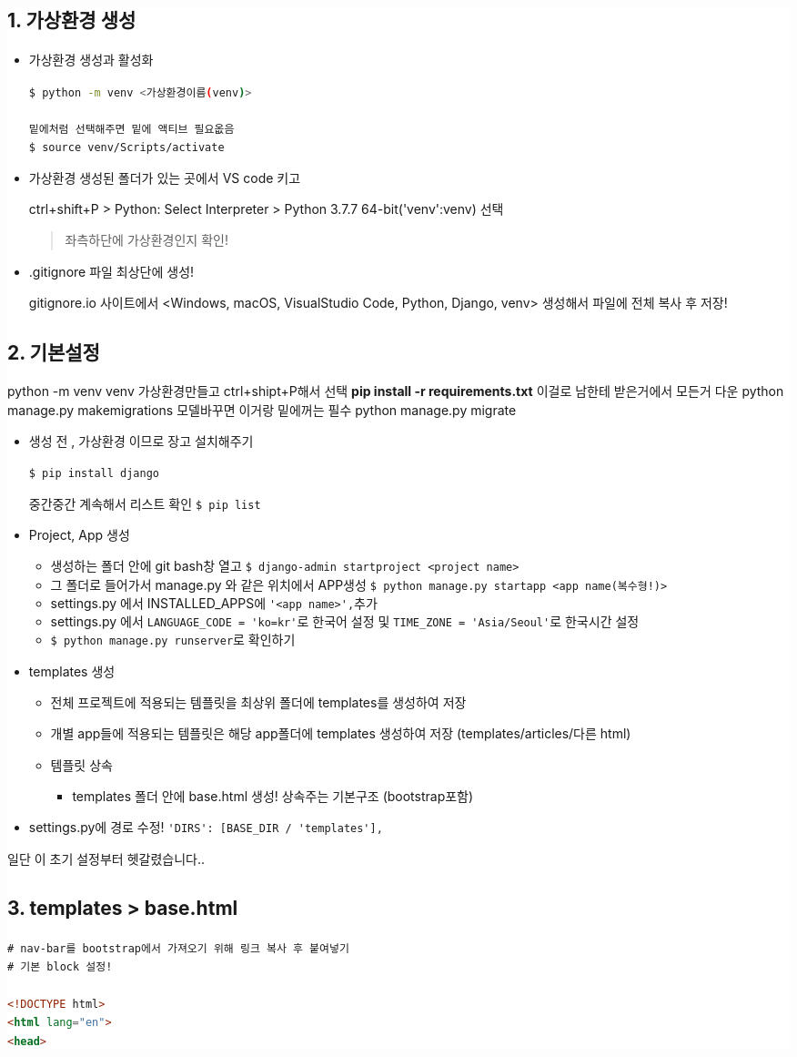 ## 1. 가상환경 생성

- 가상환경 생성과 활성화

  ```bash
  $ python -m venv <가상환경이름(venv)>
  
  밑에처럼 선택해주면 밑에 액티브 필요옶음
  $ source venv/Scripts/activate
  ```

- 가상환경 생성된 폴더가 있는 곳에서 VS code 키고 

  ctrl+shift+P > Python: Select Interpreter > Python 3.7.7 64-bit('venv':venv) 선택

  > 좌측하단에 가상환경인지 확인!

- .gitignore 파일 최상단에 생성!

  gitignore.io 사이트에서 <Windows, macOS, VisualStudio Code, Python, Django, venv> 생성해서 파일에 전체 복사 후 저장!



## 2. 기본설정

python -m venv venv 가상환경만들고 ctrl+shipt+P해서 선택
**pip install -r requirements.txt** 이걸로 남한테 받은거에서 모든거 다운
python manage.py makemigrations 모델바꾸면 이거랑 밑에꺼는 필수
python manage.py migrate



- 생성 전 , 가상환경 이므로 장고 설치해주기

  ```$ pip install django```

  중간중간 계속해서 리스트 확인 ```$ pip list```

- Project, App 생성
  - 생성하는 폴더 안에 git bash창 열고 ```$ django-admin startproject <project name> ``` 
  - 그 폴더로 들어가서 manage.py 와 같은 위치에서 APP생성 ```$ python manage.py startapp <app name(복수형!)>```
  - settings.py 에서 INSTALLED_APPS에 ```'<app name>',```추가 
  - settings.py 에서 ```LANGUAGE_CODE = 'ko=kr'```로 한국어 설정 및 ```TIME_ZONE = 'Asia/Seoul'```로 한국시간 설정
  - ```$ python manage.py runserver```로 확인하기

- templates 생성

  - 전체 프로젝트에 적용되는 템플릿을 최상위 폴더에  templates를 생성하여 저장

  - 개별 app들에 적용되는 템플릿은 해당 app폴더에 templates 생성하여 저장 (templates/articles/다른 html)

  - 템플릿 상속

    - templates 폴더 안에 base.html 생성! 상속주는 기본구조 (bootstrap포함)
- settings.py에 경로 수정! ```'DIRS': [BASE_DIR / 'templates'], ``` 



일단 이 초기 설정부터 헷갈렸습니다..

## 3. templates > base.html

```html
# nav-bar를 bootstrap에서 가져오기 위해 링크 복사 후 붙여넣기
# 기본 block 설정!

<!DOCTYPE html>
<html lang="en">
<head>
  ```